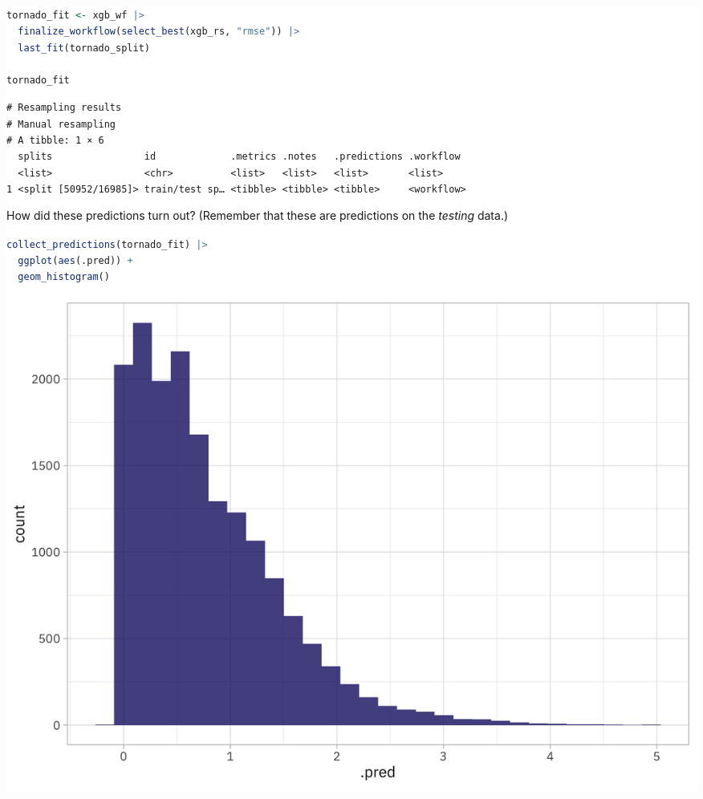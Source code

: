 ``` r
tornado_fit <- xgb_wf |>
  finalize_workflow(select_best(xgb_rs, "rmse")) |>
  last_fit(tornado_split)

tornado_fit
```

    # Resampling results
    # Manual resampling 
    # A tibble: 1 × 6
      splits                id             .metrics .notes   .predictions .workflow 
      <list>                <chr>          <list>   <list>   <list>       <list>    
    1 <split [50952/16985]> train/test sp… <tibble> <tibble> <tibble>     <workflow>

How did these predictions turn out? (Remember that these are predictions on the *testing* data.)

``` r
collect_predictions(tornado_fit) |> 
  ggplot(aes(.pred)) +
  geom_histogram()
```

<img src="index.markdown_strict_files/figure-markdown_strict/unnamed-chunk-13-1.png" width="1260" />
